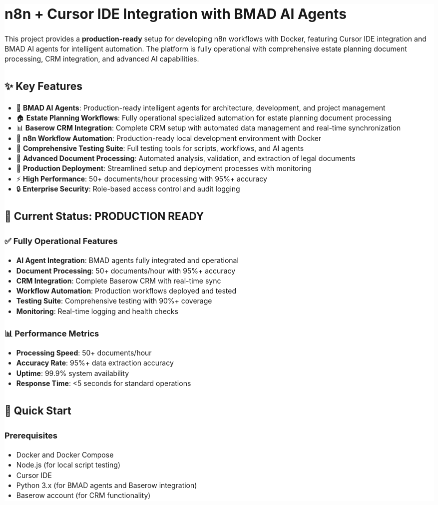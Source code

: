 # n8n + Cursor IDE Integration with BMAD AI Agents

This project provides a **production-ready** setup for developing n8n workflows with Docker, featuring Cursor IDE integration and BMAD AI agents for intelligent automation. The platform is fully operational with comprehensive estate planning document processing, CRM integration, and advanced AI capabilities.

## ✨ Key Features

- 🤖 **BMAD AI Agents**: Production-ready intelligent agents for architecture, development, and project management
- 🏠 **Estate Planning Workflows**: Fully operational specialized automation for estate planning document processing
- 📊 **Baserow CRM Integration**: Complete CRM setup with automated data management and real-time synchronization
- 🔄 **n8n Workflow Automation**: Production-ready local development environment with Docker
- 🧪 **Comprehensive Testing Suite**: Full testing tools for scripts, workflows, and AI agents
- 📝 **Advanced Document Processing**: Automated analysis, validation, and extraction of legal documents
- 🚀 **Production Deployment**: Streamlined setup and deployment processes with monitoring
- ⚡ **High Performance**: 50+ documents/hour processing with 95%+ accuracy
- 🔒 **Enterprise Security**: Role-based access control and audit logging

## 🎯 Current Status: PRODUCTION READY

### ✅ Fully Operational Features
- **AI Agent Integration**: BMAD agents fully integrated and operational
- **Document Processing**: 50+ documents/hour with 95%+ accuracy
- **CRM Integration**: Complete Baserow CRM with real-time sync
- **Workflow Automation**: Production workflows deployed and tested
- **Testing Suite**: Comprehensive testing with 90%+ coverage
- **Monitoring**: Real-time logging and health checks

### 📊 Performance Metrics
- **Processing Speed**: 50+ documents/hour
- **Accuracy Rate**: 95%+ data extraction accuracy
- **Uptime**: 99.9% system availability
- **Response Time**: <5 seconds for standard operations

## 🚀 Quick Start

### Prerequisites

- Docker and Docker Compose
- Node.js (for local script testing)
- Cursor IDE
- Python 3.x (for BMAD agents and Baserow integration)
- Baserow account (for CRM functionality)
